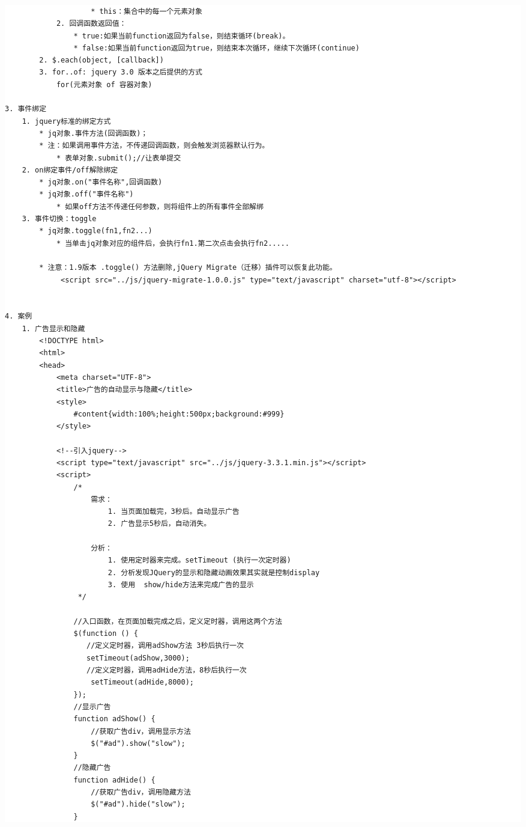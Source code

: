    					* this：集合中的每一个元素对象
    			2. 回调函数返回值：
    				* true:如果当前function返回为false，则结束循环(break)。
    				* false:如果当前function返回为true，则结束本次循环，继续下次循环(continue)
    		2. $.each(object, [callback])
    		3. for..of: jquery 3.0 版本之后提供的方式
    			for(元素对象 of 容器对象)

    3. 事件绑定
    	1. jquery标准的绑定方式
    		* jq对象.事件方法(回调函数)；
    		* 注：如果调用事件方法，不传递回调函数，则会触发浏览器默认行为。
    			* 表单对象.submit();//让表单提交
    	2. on绑定事件/off解除绑定
    		* jq对象.on("事件名称",回调函数)
    		* jq对象.off("事件名称")
    			* 如果off方法不传递任何参数，则将组件上的所有事件全部解绑
    	3. 事件切换：toggle
    		* jq对象.toggle(fn1,fn2...)
    			* 当单击jq对象对应的组件后，会执行fn1.第二次点击会执行fn2.....

    		* 注意：1.9版本 .toggle() 方法删除,jQuery Migrate（迁移）插件可以恢复此功能。
    			 <script src="../js/jquery-migrate-1.0.0.js" type="text/javascript" charset="utf-8"></script>


    4. 案例
    	1. 广告显示和隐藏
    		<!DOCTYPE html>
    		<html>
    		<head>
    		    <meta charset="UTF-8">
    		    <title>广告的自动显示与隐藏</title>
    		    <style>
    		        #content{width:100%;height:500px;background:#999}
    		    </style>

    		    <!--引入jquery-->
    		    <script type="text/javascript" src="../js/jquery-3.3.1.min.js"></script>
    		    <script>
    		        /*
    		            需求：
    		                1. 当页面加载完，3秒后。自动显示广告
    		                2. 广告显示5秒后，自动消失。

    		            分析：
    		                1. 使用定时器来完成。setTimeout (执行一次定时器)
    		                2. 分析发现JQuery的显示和隐藏动画效果其实就是控制display
    		                3. 使用  show/hide方法来完成广告的显示
    		         */

    		        //入口函数，在页面加载完成之后，定义定时器，调用这两个方法
    		        $(function () {
    		           //定义定时器，调用adShow方法 3秒后执行一次
    		           setTimeout(adShow,3000);
    		           //定义定时器，调用adHide方法，8秒后执行一次
    		            setTimeout(adHide,8000);
    		        });
    		        //显示广告
    		        function adShow() {
    		            //获取广告div，调用显示方法
    		            $("#ad").show("slow");
    		        }
    		        //隐藏广告
    		        function adHide() {
    		            //获取广告div，调用隐藏方法
    		            $("#ad").hide("slow");
    		        }